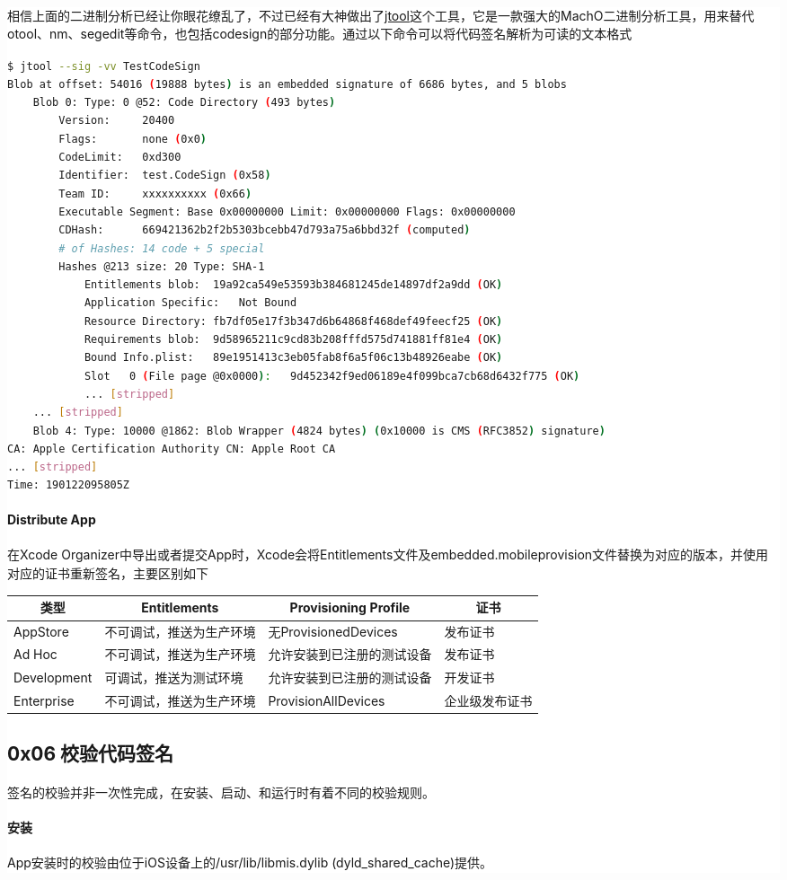 相信上面的二进制分析已经让你眼花缭乱了，不过已经有大神做出了[jtool](http://www.newosxbook.com/tools/jtool.tar)这个工具，它是一款强大的MachO二进制分析工具，用来替代otool、nm、segedit等命令，也包括codesign的部分功能。通过以下命令可以将代码签名解析为可读的文本格式

```bash
$ jtool --sig -vv TestCodeSign
Blob at offset: 54016 (19888 bytes) is an embedded signature of 6686 bytes, and 5 blobs
	Blob 0: Type: 0 @52: Code Directory (493 bytes)
		Version:     20400
		Flags:       none (0x0)
		CodeLimit:   0xd300
		Identifier:  test.CodeSign (0x58)
		Team ID:     xxxxxxxxxx (0x66)
		Executable Segment: Base 0x00000000 Limit: 0x00000000 Flags: 0x00000000
		CDHash:	     669421362b2f2b5303bcebb47d793a75a6bbd32f (computed)
		# of Hashes: 14 code + 5 special
		Hashes @213 size: 20 Type: SHA-1
			Entitlements blob:	19a92ca549e53593b384681245de14897df2a9dd (OK)
			Application Specific:	Not Bound
			Resource Directory:	fb7df05e17f3b347d6b64868f468def49feecf25 (OK)
			Requirements blob:	9d58965211c9cd83b208fffd575d741881ff81e4 (OK)
			Bound Info.plist:	89e1951413c3eb05fab8f6a5f06c13b48926eabe (OK)
			Slot   0 (File page @0x0000):	9d452342f9ed06189e4f099bca7cb68d6432f775 (OK)
			... [stripped]
	... [stripped]
	Blob 4: Type: 10000 @1862: Blob Wrapper (4824 bytes) (0x10000 is CMS (RFC3852) signature)
CA: Apple Certification Authority CN: Apple Root CA
... [stripped]
Time: 190122095805Z
```

#### Distribute App

在Xcode Organizer中导出或者提交App时，Xcode会将Entitlements文件及embedded.mobileprovision文件替换为对应的版本，并使用对应的证书重新签名，主要区别如下

| 类型        | Entitlements             | Provisioning Profile       | 证书           |
| ----------- | ------------------------ | -------------------------- | -------------- |
| AppStore    | 不可调试，推送为生产环境 | 无ProvisionedDevices       | 发布证书       
| Ad Hoc      | 不可调试，推送为生产环境 | 允许安装到已注册的测试设备 | 发布证书       
| Development | 可调试，推送为测试环境   | 允许安装到已注册的测试设备 | 开发证书       
| Enterprise  | 不可调试，推送为生产环境 | ProvisionAllDevices        | 企业级发布证书 

## 0x06 校验代码签名

签名的校验并非一次性完成，在安装、启动、和运行时有着不同的校验规则。

#### 安装

App安装时的校验由位于iOS设备上的/usr/lib/libmis.dylib (dyld_shared_cache)提供。
